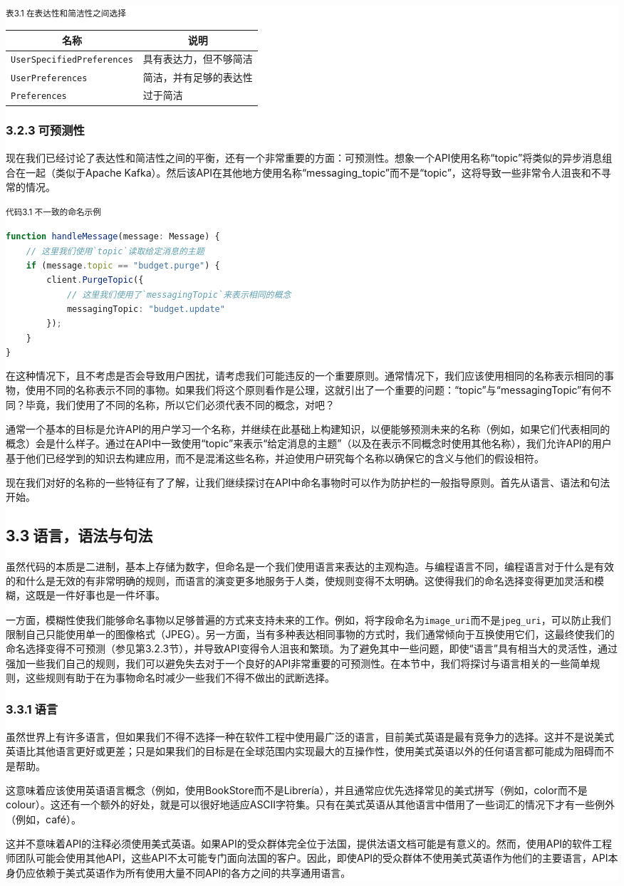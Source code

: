 <small>表3.1 在表达性和简洁性之间选择</small>

| 名称 | 说明 |
| --- | --- |
| `UserSpecifiedPreferences` | 具有表达力，但不够简洁 |
| `UserPreferences` | 简洁，并有足够的表达性 |
| `Preferences` | 过于简洁 |

### 3.2.3 可预测性

现在我们已经讨论了表达性和简洁性之间的平衡，还有一个非常重要的方面：可预测性。想象一个API使用名称“topic”将类似的异步消息组合在一起（类似于Apache Kafka）。然后该API在其他地方使用名称“messaging_topic”而不是“topic”，这将导致一些非常令人沮丧和不寻常的情况。

<small>代码3.1 不一致的命名示例</small>
```typescript
function handleMessage(message: Message) {
    // 这里我们使用`topic`读取给定消息的主题
    if (message.topic == "budget.purge") {
        client.PurgeTopic({
            // 这里我们使用了`messagingTopic`来表示相同的概念
            messagingTopic: "budget.update"
        });
    }
}
```

在这种情况下，且不考虑是否会导致用户困扰，请考虑我们可能违反的一个重要原则。通常情况下，我们应该使用相同的名称表示相同的事物，使用不同的名称表示不同的事物。如果我们将这个原则看作是公理，这就引出了一个重要的问题：“topic”与“messagingTopic”有何不同？毕竟，我们使用了不同的名称，所以它们必须代表不同的概念，对吧？

通常一个基本的目标是允许API的用户学习一个名称，并继续在此基础上构建知识，以便能够预测未来的名称（例如，如果它们代表相同的概念）会是什么样子。通过在API中一致使用“topic”来表示“给定消息的主题”（以及在表示不同概念时使用其他名称），我们允许API的用户基于他们已经学到的知识去构建应用，而不是混淆这些名称，并迫使用户研究每个名称以确保它的含义与他们的假设相符。

现在我们对好的名称的一些特征有了了解，让我们继续探讨在API中命名事物时可以作为防护栏的一般指导原则。首先从语言、语法和句法开始。

## 3.3 语言，语法与句法

虽然代码的本质是二进制，基本上存储为数字，但命名是一个我们使用语言来表达的主观构造。与编程语言不同，编程语言对于什么是有效的和什么是无效的有非常明确的规则，而语言的演变更多地服务于人类，使规则变得不太明确。这使得我们的命名选择变得更加灵活和模糊，这既是一件好事也是一件坏事。

一方面，模糊性使我们能够命名事物以足够普遍的方式来支持未来的工作。例如，将字段命名为`image_uri`而不是`jpeg_uri`，可以防止我们限制自己只能使用单一的图像格式（JPEG）。另一方面，当有多种表达相同事物的方式时，我们通常倾向于互换使用它们，这最终使我们的命名选择变得不可预测（参见第3.2.3节），并导致API变得令人沮丧和繁琐。为了避免其中一些问题，即使“语言”具有相当大的灵活性，通过强加一些我们自己的规则，我们可以避免失去对于一个良好的API非常重要的可预测性。在本节中，我们将探讨与语言相关的一些简单规则，这些规则有助于在为事物命名时减少一些我们不得不做出的武断选择。

### 3.3.1 语言

虽然世界上有许多语言，但如果我们不得不选择一种在软件工程中使用最广泛的语言，目前美式英语是最有竞争力的选择。这并不是说美式英语比其他语言更好或更差；只是如果我们的目标是在全球范围内实现最大的互操作性，使用美式英语以外的任何语言都可能成为阻碍而不是帮助。

这意味着应该使用英语语言概念（例如，使用BookStore而不是Librería），并且通常应优先选择常见的美式拼写（例如，color而不是colour）。这还有一个额外的好处，就是可以很好地适应ASCII字符集。只有在美式英语从其他语言中借用了一些词汇的情况下才有一些例外（例如，café）。

这并不意味着API的注释必须使用美式英语。如果API的受众群体完全位于法国，提供法语文档可能是有意义的。然而，使用API的软件工程师团队可能会使用其他API，这些API不太可能专门面向法国的客户。因此，即使API的受众群体不使用美式英语作为他们的主要语言，API本身仍应依赖于美式英语作为所有使用大量不同API的各方之间的共享通用语言。
